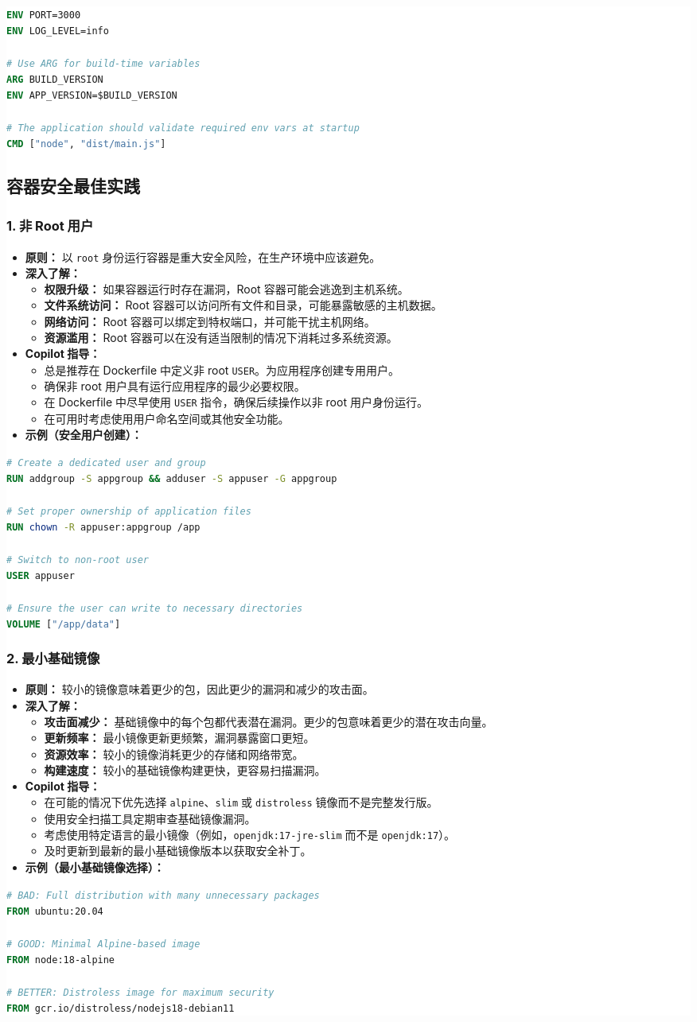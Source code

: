 ```dockerfile
ENV PORT=3000
ENV LOG_LEVEL=info

# Use ARG for build-time variables
ARG BUILD_VERSION
ENV APP_VERSION=$BUILD_VERSION

# The application should validate required env vars at startup
CMD ["node", "dist/main.js"]
```

## 容器安全最佳实践

### **1. 非 Root 用户**
- **原则：** 以 `root` 身份运行容器是重大安全风险，在生产环境中应该避免。
- **深入了解：**
    - **权限升级：** 如果容器运行时存在漏洞，Root 容器可能会逃逸到主机系统。
    - **文件系统访问：** Root 容器可以访问所有文件和目录，可能暴露敏感的主机数据。
    - **网络访问：** Root 容器可以绑定到特权端口，并可能干扰主机网络。
    - **资源滥用：** Root 容器可以在没有适当限制的情况下消耗过多系统资源。
- **Copilot 指导：**
    - 总是推荐在 Dockerfile 中定义非 root `USER`。为应用程序创建专用用户。
    - 确保非 root 用户具有运行应用程序的最少必要权限。
    - 在 Dockerfile 中尽早使用 `USER` 指令，确保后续操作以非 root 用户身份运行。
    - 在可用时考虑使用用户命名空间或其他安全功能。
- **示例（安全用户创建）：**
```dockerfile
# Create a dedicated user and group
RUN addgroup -S appgroup && adduser -S appuser -G appgroup

# Set proper ownership of application files
RUN chown -R appuser:appgroup /app

# Switch to non-root user
USER appuser

# Ensure the user can write to necessary directories
VOLUME ["/app/data"]
```

### **2. 最小基础镜像**
- **原则：** 较小的镜像意味着更少的包，因此更少的漏洞和减少的攻击面。
- **深入了解：**
    - **攻击面减少：** 基础镜像中的每个包都代表潜在漏洞。更少的包意味着更少的潜在攻击向量。
    - **更新频率：** 最小镜像更新更频繁，漏洞暴露窗口更短。
    - **资源效率：** 较小的镜像消耗更少的存储和网络带宽。
    - **构建速度：** 较小的基础镜像构建更快，更容易扫描漏洞。
- **Copilot 指导：**
    - 在可能的情况下优先选择 `alpine`、`slim` 或 `distroless` 镜像而不是完整发行版。
    - 使用安全扫描工具定期审查基础镜像漏洞。
    - 考虑使用特定语言的最小镜像（例如，`openjdk:17-jre-slim` 而不是 `openjdk:17`）。
    - 及时更新到最新的最小基础镜像版本以获取安全补丁。
- **示例（最小基础镜像选择）：**
```dockerfile
# BAD: Full distribution with many unnecessary packages
FROM ubuntu:20.04

# GOOD: Minimal Alpine-based image
FROM node:18-alpine

# BETTER: Distroless image for maximum security
FROM gcr.io/distroless/nodejs18-debian11
```
